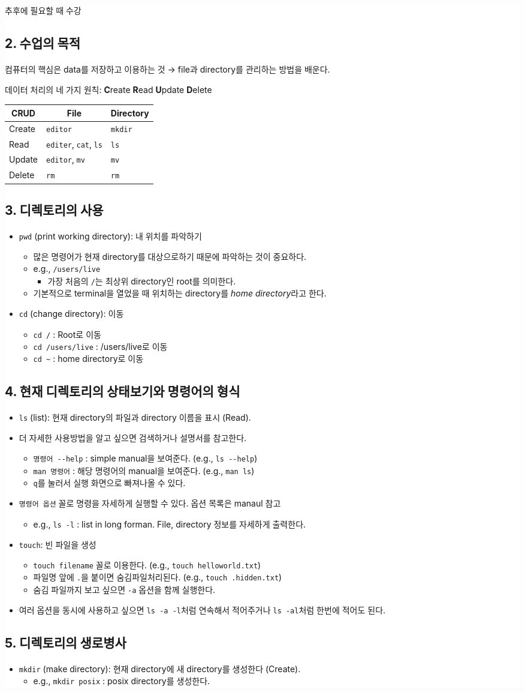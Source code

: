 추후에 필요할 때 수강

## 2. 수업의 목적

컴퓨터의 핵심은 data를 저장하고 이용하는 것 → file과 directory를 관리하는 방법을 배운다.

데이터 처리의 네 가지 원칙: **C**reate **R**ead **U**pdate **D**elete

| CRUD | File | Directory |
| --- | --- | --- |
|Create|`editor`|`mkdir`|
|Read|`editer`, `cat`, `ls`|`ls`|
|Update|`editor`, `mv`|`mv`|
|Delete|`rm`|`rm`|

## 3. 디렉토리의 사용

* `pwd` (print working directory): 내 위치를 파악하기
    * 많은 명령어가 현재 directory를 대상으로하기 때문에 파악하는 것이 중요하다.
    * e.g., `/users/live`
        * 가장 처음의 `/`는 최상위 directory인 root를 의미한다.
    * 기본적으로 terminal을 열었을 때 위치하는 directory를 *home directory*라고 한다.

* `cd` (change directory): 이동
    * `cd /` : Root로 이동
    * `cd /users/live` : /users/live로 이동
    * `cd ~` : home directory로 이동

## 4. 현재 디렉토리의 상태보기와 명령어의 형식

* `ls` (list): 현재 directory의 파일과 directory 이름을 표시 (Read).

* 더 자세한 사용방법을 알고 싶으면 검색하거나 설명서를 참고한다.
    * `명령어 --help` : simple manual을 보여준다. (e.g., `ls --help`)
    * `man 명령어` : 해당 명령어의 manual을 보여준다. (e.g., `man ls`)
    * `q`를 눌러서 실행 화면으로 빠져나올 수 있다.

* `명령어 옵션` 꼴로 명령을 자세하게 실행할 수 있다. 옵션 목록은 manaul 참고
    * e.g., `ls -l` : list in long forman. File, directory 정보를 자세하게 출력한다.

* `touch`: 빈 파일을 생성
    * `touch filename` 꼴로 이용한다. (e.g., `touch helloworld.txt`)
    * 파일명 앞에 `.`을 붙이면 숨김파일처리된다. (e.g., `touch .hidden.txt`)
    * 숨김 파일까지 보고 싶으면 `-a` 옵션을 함께 실행한다.

* 여러 옵션을 동시에 사용하고 싶으면 `ls -a -l`처럼 연속해서 적어주거나 `ls -al`처럼 한번에 적어도 된다.

## 5. 디렉토리의 생로병사

* `mkdir` (make directory): 현재 directory에 새 directory를 생성한다 (Create).
    * e.g., `mkdir posix` : posix directory를 생성한다.
